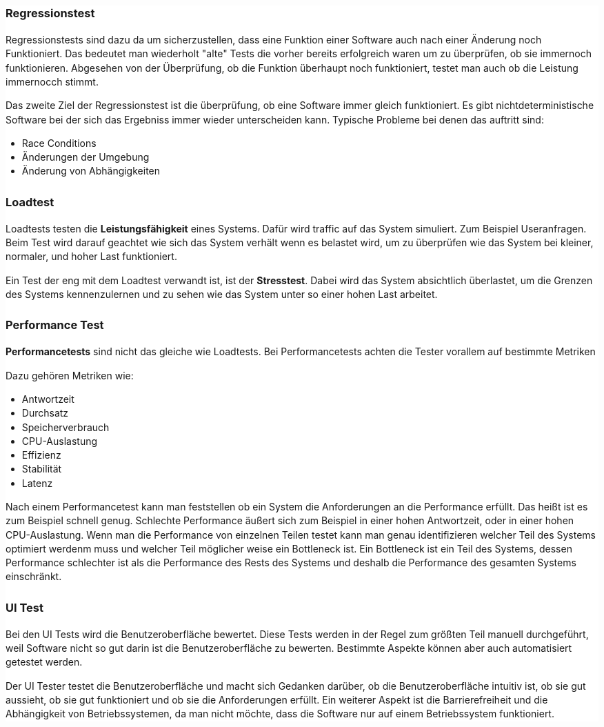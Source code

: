 ### Regressionstest

Regressionstests sind dazu da um sicherzustellen, dass eine Funktion einer Software auch nach einer Änderung noch Funktioniert. Das bedeutet man wiederholt "alte" Tests die vorher bereits erfolgreich waren um zu überprüfen, ob sie immernoch funktionieren. Abgesehen von der Überprüfung, ob die Funktion überhaupt noch funktioniert, testet man auch ob die Leistung immernocch stimmt.

Das zweite Ziel der Regressionstest ist die überprüfung, ob eine Software immer gleich funktioniert. Es gibt nichtdeterministische Software bei der sich das Ergebniss immer wieder unterscheiden kann. Typische Probleme bei denen das auftritt sind:

- Race Conditions
- Änderungen der Umgebung
- Änderung von Abhängigkeiten

### Loadtest

Loadtests testen die **Leistungsfähigkeit** eines Systems. Dafür wird traffic auf das System simuliert. Zum Beispiel Useranfragen. Beim Test wird darauf geachtet wie sich das System verhält wenn es belastet wird, um zu überprüfen wie das System bei kleiner, normaler, und hoher Last funktioniert.

Ein Test der eng mit dem Loadtest verwandt ist, ist der **Stresstest**. Dabei wird das System absichtlich überlastet, um die Grenzen des Systems kennenzulernen und zu sehen wie das System unter so einer hohen Last arbeitet. 

### Performance Test

**Performancetests** sind nicht das gleiche wie Loadtests. Bei Performancetests achten die Tester vorallem auf bestimmte Metriken

Dazu gehören Metriken wie:

- Antwortzeit
- Durchsatz
- Speicherverbrauch
- CPU-Auslastung
- Effizienz
- Stabilität
- Latenz

Nach einem Performancetest kann man feststellen ob ein System die Anforderungen an die Performance erfüllt. Das heißt ist es zum Beispiel schnell genug. Schlechte Performance äußert sich zum Beispiel in einer hohen Antwortzeit, oder in einer hohen CPU-Auslastung. Wenn man die Performance von einzelnen Teilen testet kann man genau identifizieren welcher Teil des Systems optimiert werdenm muss und welcher Teil möglicher weise ein Bottleneck ist. Ein Bottleneck ist ein Teil des Systems, dessen Performance schlechter ist als die Performance des Rests des Systems und deshalb die Performance des gesamten Systems einschränkt.

### UI Test

Bei den UI Tests wird die Benutzeroberfläche bewertet. Diese Tests werden in der Regel zum größten Teil manuell durchgeführt, weil Software nicht so gut darin ist die Benutzeroberfläche zu bewerten. Bestimmte Aspekte können aber auch automatisiert getestet werden.

Der UI Tester testet die Benutzeroberfläche und macht sich Gedanken darüber, ob die Benutzeroberfläche intuitiv ist, ob sie gut aussieht, ob sie gut funktioniert und ob sie die Anforderungen erfüllt. Ein weiterer Aspekt ist die Barrierefreiheit und die Abhängigkeit von Betriebssystemen, da man nicht möchte, dass die Software nur auf einem Betriebssystem funktioniert. 
